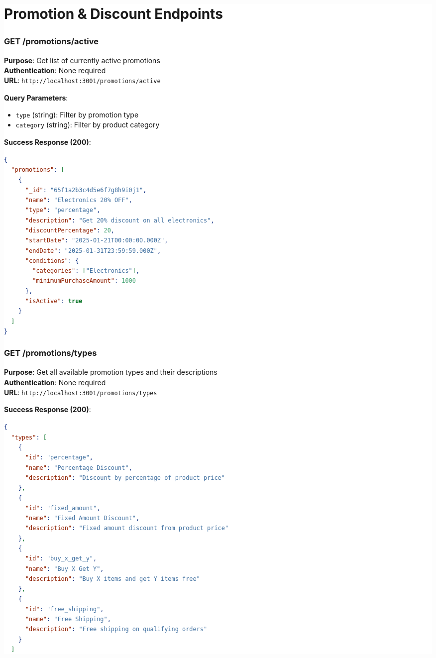 
# Promotion & Discount Endpoints

### GET /promotions/active
**Purpose**: Get list of currently active promotions  
**Authentication**: None required  
**URL**: `http://localhost:3001/promotions/active`  

**Query Parameters**:
- `type` (string): Filter by promotion type
- `category` (string): Filter by product category

**Success Response (200)**:
```json
{
  "promotions": [
    {
      "_id": "65f1a2b3c4d5e6f7g8h9i0j1",
      "name": "Electronics 20% OFF",
      "type": "percentage",
      "description": "Get 20% discount on all electronics",
      "discountPercentage": 20,
      "startDate": "2025-01-21T00:00:00.000Z",
      "endDate": "2025-01-31T23:59:59.000Z",
      "conditions": {
        "categories": ["Electronics"],
        "minimumPurchaseAmount": 1000
      },
      "isActive": true
    }
  ]
}
```

### GET /promotions/types
**Purpose**: Get all available promotion types and their descriptions  
**Authentication**: None required  
**URL**: `http://localhost:3001/promotions/types`  

**Success Response (200)**:
```json
{
  "types": [
    {
      "id": "percentage",
      "name": "Percentage Discount",
      "description": "Discount by percentage of product price"
    },
    {
      "id": "fixed_amount",
      "name": "Fixed Amount Discount",
      "description": "Fixed amount discount from product price"
    },
    {
      "id": "buy_x_get_y",
      "name": "Buy X Get Y",
      "description": "Buy X items and get Y items free"
    },
    {
      "id": "free_shipping",
      "name": "Free Shipping",
      "description": "Free shipping on qualifying orders"
    }
  ]
```
